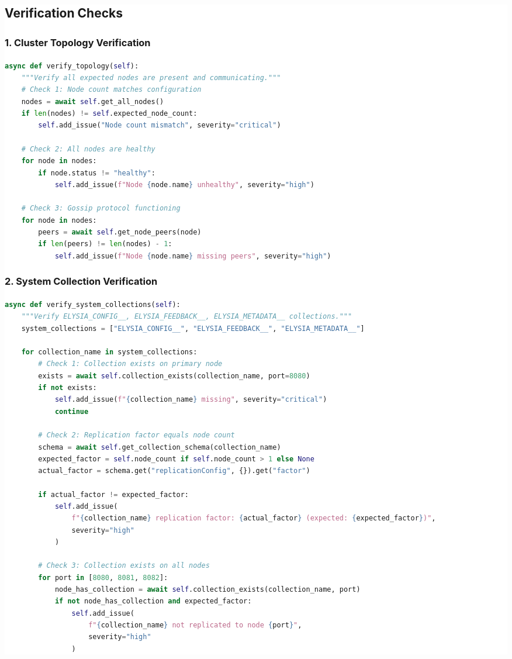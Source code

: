 ## Verification Checks

### 1. Cluster Topology Verification
```python
async def verify_topology(self):
    """Verify all expected nodes are present and communicating."""
    # Check 1: Node count matches configuration
    nodes = await self.get_all_nodes()
    if len(nodes) != self.expected_node_count:
        self.add_issue("Node count mismatch", severity="critical")
    
    # Check 2: All nodes are healthy
    for node in nodes:
        if node.status != "healthy":
            self.add_issue(f"Node {node.name} unhealthy", severity="high")
    
    # Check 3: Gossip protocol functioning
    for node in nodes:
        peers = await self.get_node_peers(node)
        if len(peers) != len(nodes) - 1:
            self.add_issue(f"Node {node.name} missing peers", severity="high")
```

### 2. System Collection Verification
```python
async def verify_system_collections(self):
    """Verify ELYSIA_CONFIG__, ELYSIA_FEEDBACK__, ELYSIA_METADATA__ collections."""
    system_collections = ["ELYSIA_CONFIG__", "ELYSIA_FEEDBACK__", "ELYSIA_METADATA__"]
    
    for collection_name in system_collections:
        # Check 1: Collection exists on primary node
        exists = await self.collection_exists(collection_name, port=8080)
        if not exists:
            self.add_issue(f"{collection_name} missing", severity="critical")
            continue
        
        # Check 2: Replication factor equals node count
        schema = await self.get_collection_schema(collection_name)
        expected_factor = self.node_count if self.node_count > 1 else None
        actual_factor = schema.get("replicationConfig", {}).get("factor")
        
        if actual_factor != expected_factor:
            self.add_issue(
                f"{collection_name} replication factor: {actual_factor} (expected: {expected_factor})",
                severity="high"
            )
        
        # Check 3: Collection exists on all nodes
        for port in [8080, 8081, 8082]:
            node_has_collection = await self.collection_exists(collection_name, port)
            if not node_has_collection and expected_factor:
                self.add_issue(
                    f"{collection_name} not replicated to node {port}",
                    severity="high"
                )
```
